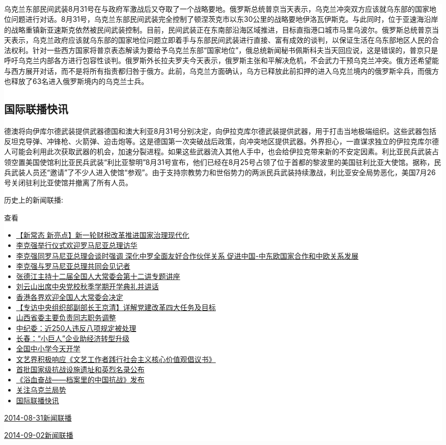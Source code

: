 乌克兰东部民间武装8月31号在与政府军激战后又夺取了一个战略要地。俄罗斯总统普京当天表示，乌克兰冲突双方应该就乌东部的国家地位问题进行对话。8月31号，乌克兰东部民间武装完全控制了顿涅茨克市以东30公里的战略要地伊洛瓦伊斯克。与此同时，位于亚速海沿岸的战略重镇新亚速斯克依然被民间武装控制。目前，民间武装正在东南部沿海区域推进，目标直指港口城市马里乌波尔。俄罗斯总统普京当天表示，乌克兰政府应该就乌东部的国家地位问题立即着手与东部民间武装进行直接、富有成效的谈判，以保证生活在乌东部地区人民的合法权利。针对一些西方国家将普京表态解读为要给予乌克兰东部“国家地位”，俄总统新闻秘书佩斯科夫当天回应说，这是错误的，普京只是呼吁乌克兰内部各方进行包容性谈判。俄罗斯外长拉夫罗夫今天表示，俄罗斯主张和平解决危机，不会武力干预乌克兰冲突。俄方还希望能与西方展开对话，而不是将所有指责都归咎于俄方。此前，乌克兰方面确认，乌方已释放此前扣押的进入乌克兰境内的俄罗斯伞兵，而俄方也释放了63名进入俄罗斯境内的乌克兰士兵。


## 国际联播快讯


德澳将向伊库尔德武装提供武器德国和澳大利亚8月31号分别决定，向伊拉克库尔德武装提供武器，用于打击当地极端组织。这些武器包括反坦克导弹、冲锋枪、火箭弹、迫击炮等。这是德国第一次突破战后政策，向冲突地区提供武器。外界担心，一直谋求独立的伊拉克库尔德人可能会利用此次获取武器的机会，加速分裂进程。如果这些武器流入其他人手中，也会给伊拉克带来新的不安定因素。利比亚民兵武装占领空置美国使馆利比亚民兵武装“利比亚黎明”8月31号宣布，他们已经在8月25号占领了位于首都的黎波里的美国驻利比亚大使馆。据称，民兵武装人员还“邀请”了不少人进入使馆“参观”。由于支持宗教势力和世俗势力的两派民兵武装持续激战，利比亚安全局势恶化，美国7月26号关闭驻利比亚使馆并撤离了所有人员。






历史上的新闻联播:

 查看
 

* [【新常态 新亮点】新一轮财税改革推进国家治理现代化](#【新常态-新亮点】新一轮财税改革推进国家治理现代化)
* [李克强举行仪式欢迎罗马尼亚总理访华](#李克强举行仪式欢迎罗马尼亚总理访华)
* [李克强同罗马尼亚总理会谈时强调 深化中罗全面友好合作伙伴关系 促进中国-中东欧国家合作和中欧关系发展](#李克强同罗马尼亚总理会谈时强调-深化中罗全面友好合作伙伴关系-促进中国-中东欧国家合作和中欧关系发展)
* [李克强与罗马尼亚总理共同会见记者](#李克强与罗马尼亚总理共同会见记者)
* [张德江主持十二届全国人大常委会第十二讲专题讲座](#张德江主持十二届全国人大常委会第十二讲专题讲座)
* [刘云山出席中央党校秋季学期开学典礼并讲话](#刘云山出席中央党校秋季学期开学典礼并讲话)
* [香港各界欢迎全国人大常委会决定](#香港各界欢迎全国人大常委会决定)
* [【专访中央组织部副部长王京清】详解党建改革四大任务及目标](#【专访中央组织部副部长王京清】详解党建改革四大任务及目标)
* [山西省委主要负责同志职务调整](#山西省委主要负责同志职务调整)
* [中纪委：近250人违反八项规定被处理](#中纪委：近250人违反八项规定被处理)
* [长春：“小巨人”企业助经济转型升级](#长春：“小巨人”企业助经济转型升级)
* [全国中小学今天开学](#全国中小学今天开学)
* [文艺界积极响应《文艺工作者践行社会主义核心价值观倡议书》](#文艺界积极响应《文艺工作者践行社会主义核心价值观倡议书》)
* [首批国家级抗战设施遗址和英烈名录公布](#首批国家级抗战设施遗址和英烈名录公布)
* [《浴血奋战——档案里的中国抗战》发布](#《浴血奋战——档案里的中国抗战》发布)
* [关注乌克兰局势](#关注乌克兰局势)
* [国际联播快讯](#国际联播快讯)






[2014-08-31新闻联播](/xinwenlianbo/20140831)


[2014-09-02新闻联播](/xinwenlianbo/20140902)



